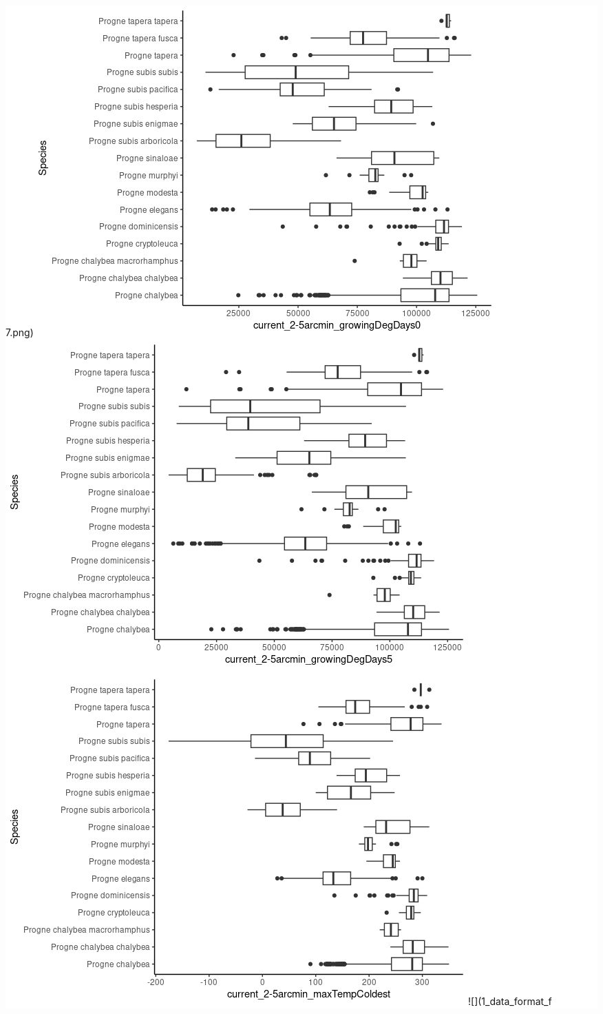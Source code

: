 7.png)![](1_data_format_files/figure-gfm/unnamed-chunk-71-8.png)![](1_data_format_files/figure-gfm/unnamed-chunk-71-9.png)![](1_data_format_files/figure-gfm/unnamed-chunk-71-10.png)![](1_data_format_f